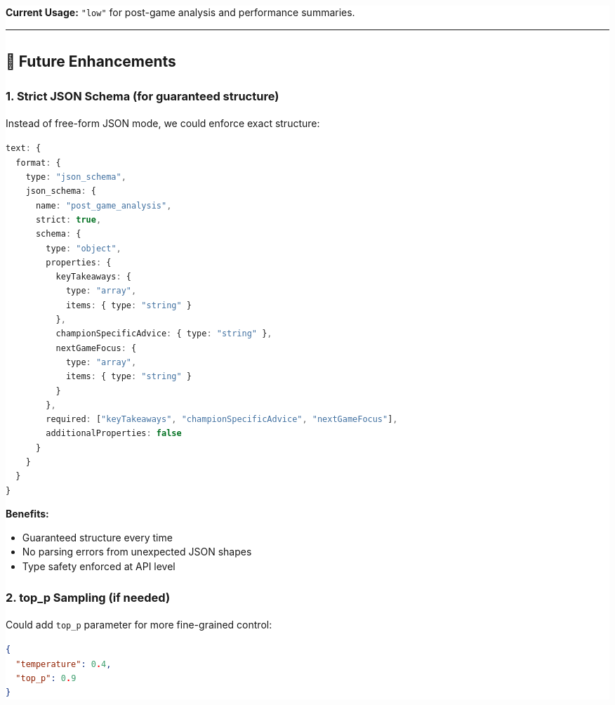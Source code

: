 **Current Usage:** `"low"` for post-game analysis and performance summaries.

---

## 🔧 Future Enhancements

### 1. Strict JSON Schema (for guaranteed structure)

Instead of free-form JSON mode, we could enforce exact structure:

```typescript
text: {
  format: {
    type: "json_schema",
    json_schema: {
      name: "post_game_analysis",
      strict: true,
      schema: {
        type: "object",
        properties: {
          keyTakeaways: { 
            type: "array", 
            items: { type: "string" } 
          },
          championSpecificAdvice: { type: "string" },
          nextGameFocus: { 
            type: "array", 
            items: { type: "string" } 
          }
        },
        required: ["keyTakeaways", "championSpecificAdvice", "nextGameFocus"],
        additionalProperties: false
      }
    }
  }
}
```

**Benefits:**
- Guaranteed structure every time
- No parsing errors from unexpected JSON shapes
- Type safety enforced at API level

### 2. top_p Sampling (if needed)

Could add `top_p` parameter for more fine-grained control:

```json
{
  "temperature": 0.4,
  "top_p": 0.9
}
```
